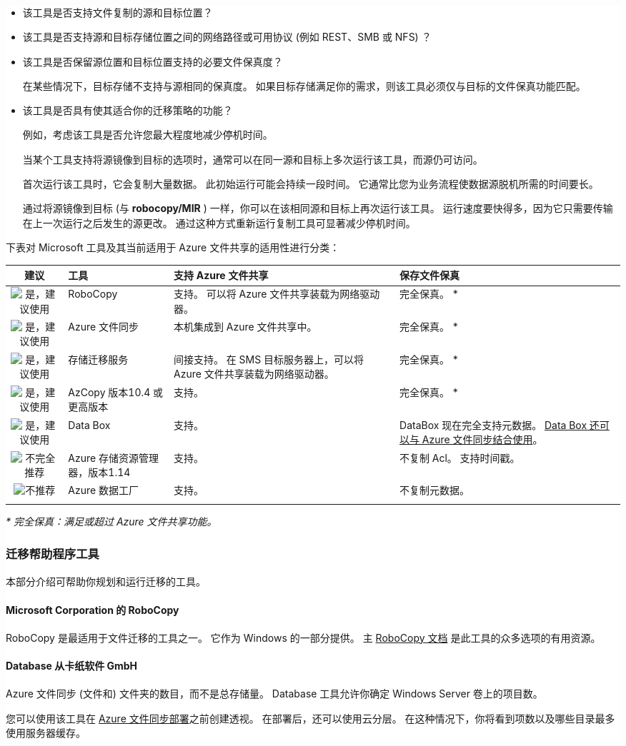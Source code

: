 * 该工具是否支持文件复制的源和目标位置？

* 该工具是否支持源和目标存储位置之间的网络路径或可用协议 (例如 REST、SMB 或 NFS) ？

* 该工具是否保留源位置和目标位置支持的必要文件保真度？

    在某些情况下，目标存储不支持与源相同的保真度。 如果目标存储满足你的需求，则该工具必须仅与目标的文件保真功能匹配。

* 该工具是否具有使其适合你的迁移策略的功能？

    例如，考虑该工具是否允许您最大程度地减少停机时间。
    
    当某个工具支持将源镜像到目标的选项时，通常可以在同一源和目标上多次运行该工具，而源仍可访问。

    首次运行该工具时，它会复制大量数据。 此初始运行可能会持续一段时间。 它通常比您为业务流程使数据源脱机所需的时间要长。

    通过将源镜像到目标 (与 **robocopy/MIR** ) 一样，你可以在该相同源和目标上再次运行该工具。 运行速度要快得多，因为它只需要传输在上一次运行之后发生的源更改。 通过这种方式重新运行复制工具可显著减少停机时间。

下表对 Microsoft 工具及其当前适用于 Azure 文件共享的适用性进行分类：

| 建议 | 工具 | 支持 Azure 文件共享 | 保存文件保真 |
| :-: | :-- | :---- | :---- |
|![是，建议使用](media/storage-files-migration-overview/circle-green-checkmark.png)| RoboCopy | 支持。 可以将 Azure 文件共享装载为网络驱动器。 | 完全保真。 * |
|![是，建议使用](media/storage-files-migration-overview/circle-green-checkmark.png)| Azure 文件同步 | 本机集成到 Azure 文件共享中。 | 完全保真。 * |
|![是，建议使用](media/storage-files-migration-overview/circle-green-checkmark.png)| 存储迁移服务 | 间接支持。 在 SMS 目标服务器上，可以将 Azure 文件共享装载为网络驱动器。 | 完全保真。 * |
|![是，建议使用](media/storage-files-migration-overview/circle-green-checkmark.png)| AzCopy 版本10.4 或更高版本| 支持。 | 完全保真。 * |
|![是，建议使用](media/storage-files-migration-overview/circle-green-checkmark.png)| Data Box | 支持。 | DataBox 现在完全支持元数据。 [Data Box 还可以与 Azure 文件同步结合使用](storage-sync-offline-data-transfer.md)。 |
|![不完全推荐](media/storage-files-migration-overview/triangle-yellow-exclamation.png)| Azure 存储资源管理器，版本1.14 | 支持。 | 不复制 Acl。 支持时间戳。  |
|![不推荐](media/storage-files-migration-overview/circle-red-x.png)| Azure 数据工厂 | 支持。 | 不复制元数据。 |
|||||

*\* 完全保真：满足或超过 Azure 文件共享功能。*

### <a name="migration-helper-tools"></a>迁移帮助程序工具

本部分介绍可帮助你规划和运行迁移的工具。

#### <a name="robocopy-from-microsoft-corporation"></a>Microsoft Corporation 的 RoboCopy

RoboCopy 是最适用于文件迁移的工具之一。 它作为 Windows 的一部分提供。 主 [RoboCopy 文档](/windows-server/administration/windows-commands/robocopy) 是此工具的众多选项的有用资源。

#### <a name="treesize-from-jam-software-gmbh"></a>Database 从卡纸软件 GmbH

Azure 文件同步 (文件和) 文件夹的数目，而不是总存储量。 Database 工具允许你确定 Windows Server 卷上的项目数。

您可以使用该工具在 [Azure 文件同步部署](storage-sync-files-deployment-guide.md)之前创建透视。 在部署后，还可以使用云分层。 在这种情况下，你将看到项数以及哪些目录最多使用服务器缓存。

